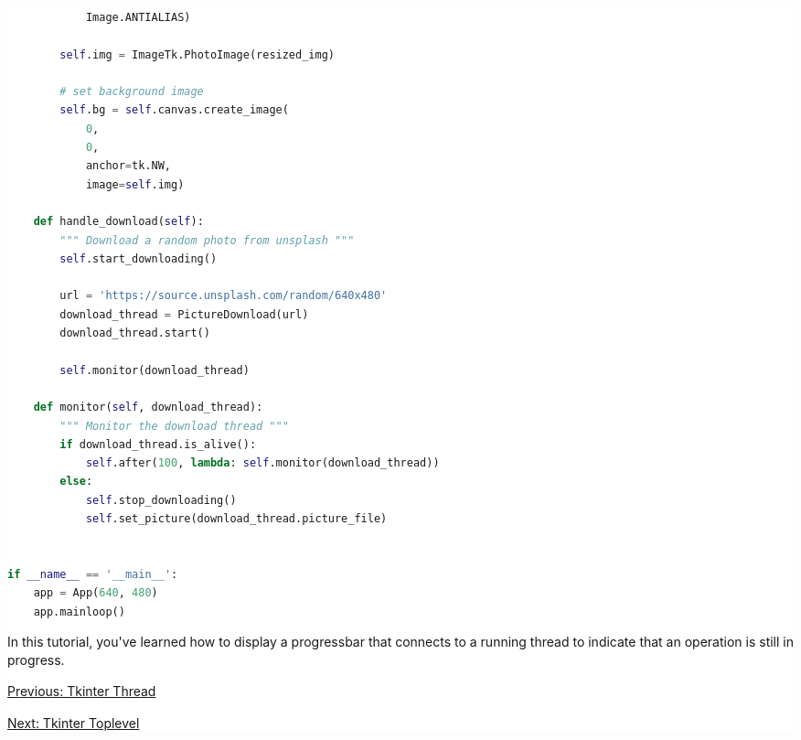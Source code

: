 ```python
            Image.ANTIALIAS)

        self.img = ImageTk.PhotoImage(resized_img)

        # set background image
        self.bg = self.canvas.create_image(
            0,
            0,
            anchor=tk.NW,
            image=self.img)

    def handle_download(self):
        """ Download a random photo from unsplash """
        self.start_downloading()

        url = 'https://source.unsplash.com/random/640x480'
        download_thread = PictureDownload(url)
        download_thread.start()

        self.monitor(download_thread)

    def monitor(self, download_thread):
        """ Monitor the download thread """
        if download_thread.is_alive():
            self.after(100, lambda: self.monitor(download_thread))
        else:
            self.stop_downloading()
            self.set_picture(download_thread.picture_file)


if __name__ == '__main__':
    app = App(640, 480)
    app.mainloop()

```

In this tutorial, you've learned how to display a progressbar that connects to a running thread to indicate that an operation is still in progress.

[Previous: Tkinter Thread](../tkinter-thread/"threading.md")

[Next: Tkinter Toplevel](../tkinter-toplevel/toplevel.md)
